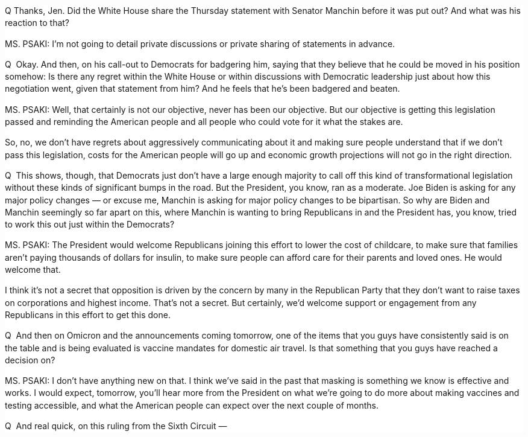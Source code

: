 Q Thanks, Jen. Did the White House share the Thursday statement with
Senator Manchin before it was put out? And what was his reaction to
that?  
  
MS. PSAKI: I’m not going to detail private discussions or private
sharing of statements in advance.  
  
Q  Okay. And then, on his call-out to Democrats for badgering him,
saying that they believe that he could be moved in his position somehow:
Is there any regret within the White House or within discussions with
Democratic leadership just about how this negotiation went, given that
statement from him? And he feels that he’s been badgered and beaten.  
  
MS. PSAKI: Well, that certainly is not our objective, never has been our
objective. But our objective is getting this legislation passed and
reminding the American people and all people who could vote for it what
the stakes are.  
  
So, no, we don’t have regrets about aggressively communicating about it
and making sure people understand that if we don’t pass this
legislation, costs for the American people will go up and economic
growth projections will not go in the right direction.  
  
Q  This shows, though, that Democrats just don’t have a large enough
majority to call off this kind of transformational legislation without
these kinds of significant bumps in the road. But the President, you
know, ran as a moderate. Joe Biden is asking for any major policy
changes — or excuse me, Manchin is asking for major policy changes to be
bipartisan. So why are Biden and Manchin seemingly so far apart on this,
where Manchin is wanting to bring Republicans in and the President has,
you know, tried to work this out just within the Democrats?  
  
MS. PSAKI: The President would welcome Republicans joining this effort
to lower the cost of childcare, to make sure that families aren’t paying
thousands of dollars for insulin, to make sure people can afford care
for their parents and loved ones. He would welcome that.  
  
I think it’s not a secret that opposition is driven by the concern by
many in the Republican Party that they don’t want to raise taxes on
corporations and highest income. That’s not a secret. But certainly,
we’d welcome support or engagement from any Republicans in this effort
to get this done.  
  
Q  And then on Omicron and the announcements coming tomorrow, one of the
items that you guys have consistently said is on the table and is being
evaluated is vaccine mandates for domestic air travel. Is that something
that you guys have reached a decision on?  
  
MS. PSAKI: I don’t have anything new on that. I think we’ve said in the
past that masking is something we know is effective and works. I would
expect, tomorrow, you’ll hear more from the President on what we’re
going to do more about making vaccines and testing accessible, and what
the American people can expect over the next couple of months.  
  
Q  And real quick, on this ruling from the Sixth Circuit —  
  